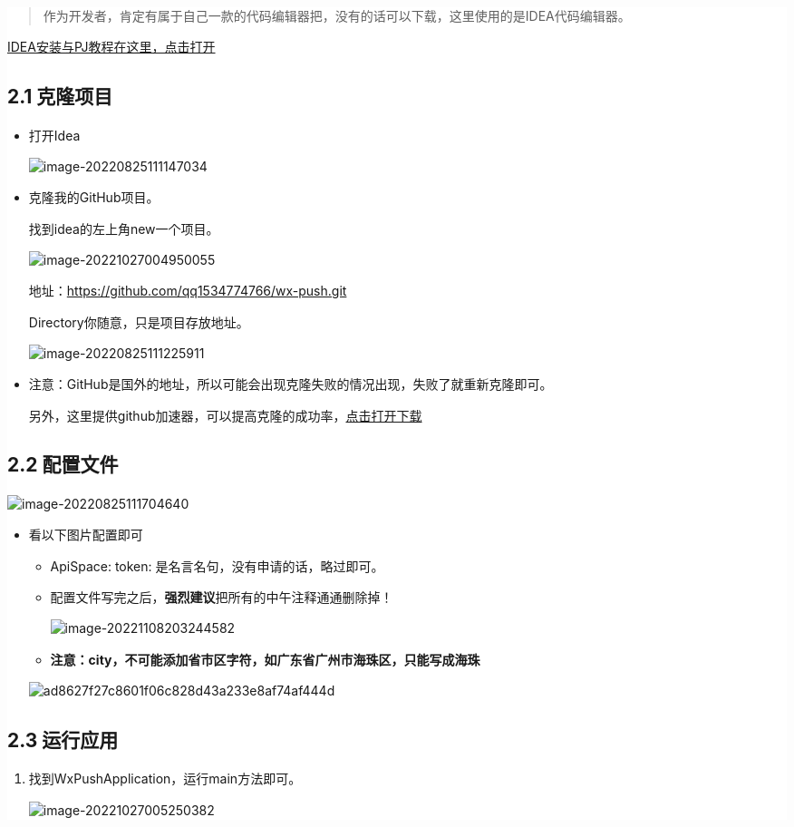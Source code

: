 > 作为开发者，肯定有属于自己一款的代码编辑器把，没有的话可以下载，这里使用的是IDEA代码编辑器。

[IDEA安装与PJ教程在这里，点击打开](https://www.exception.site/essay/how-to-free-use-intellij-idea-2019-3)

## 2.1 克隆项目

- 打开Idea

  ![image-20220825111147034](https://i0.hdslb.com/bfs/album/e35c4a638aa22fa49fcfcf761cda3d539e9c93e4.png)

- 克隆我的GitHub项目。

  找到idea的左上角new一个项目。

  ![image-20221027004950055](https://i0.hdslb.com/bfs/album/18dd7307e659006d96026ee61e6dfd4e57f02f5a.png)
  
  地址：https://github.com/qq1534774766/wx-push.git
  
  Directory你随意，只是项目存放地址。
  
  ![image-20220825111225911](https://i0.hdslb.com/bfs/album/139e2c9a7370c2c9d5c1517f17ae9a67302b09b3.png)

- 注意：GitHub是国外的地址，所以可能会出现克隆失败的情况出现，失败了就重新克隆即可。

  另外，这里提供github加速器，可以提高克隆的成功率，[点击打开下载](https://objects.githubusercontent.com/github-production-release-asset-2e65be/375939072/637edf98-6d5a-4df4-922b-359f9f5f72f1?X-Amz-Algorithm=AWS4-HMAC-SHA256&X-Amz-Credential=AKIAIWNJYAX4CSVEH53A%2F20221108%2Fus-east-1%2Fs3%2Faws4_request&X-Amz-Date=20221108T123001Z&X-Amz-Expires=300&X-Amz-Signature=9dce24a578d57855e22941d41ca24ee614ab26cb9c7b42db7fea03cbdc6e1436&X-Amz-SignedHeaders=host&actor_id=0&key_id=0&repo_id=375939072&response-content-disposition=attachment%3B%20filename%3Dfastgithub_win-x64.zip&response-content-type=application%2Foctet-stream)

## 2.2 配置文件

![image-20220825111704640](https://i0.hdslb.com/bfs/album/40ae4dbfa1a0d52b95c75eaf7ab8814f15fbb107.png)

- 看以下图片配置即可

  - ApiSpace: token: 是名言名句，没有申请的话，略过即可。
  
  - 配置文件写完之后，**强烈建议**把所有的中午注释通通删除掉！
  
    ![image-20221108203244582](https://i0.hdslb.com/bfs/album/aa98b9f99550c4b0694a95cf3a3bf86e9e25707d.png)
  
  - **注意：**city，不可能添加省市区字符，如广东省广州市海珠区，只能写成**海珠**
  
  ![ad8627f27c8601f06c828d43a233e8af74af444d](https://i0.hdslb.com/bfs/album/18c0a3ad2ada6ff81f8ab016b5797ab2191319f9.png)



## 2.3 运行应用

1. 找到WxPushApplication，运行main方法即可。

   ![image-20221027005250382](https://i0.hdslb.com/bfs/album/1cb869ef747e2c5368e5ac83ae60c64f524dafec.png)
